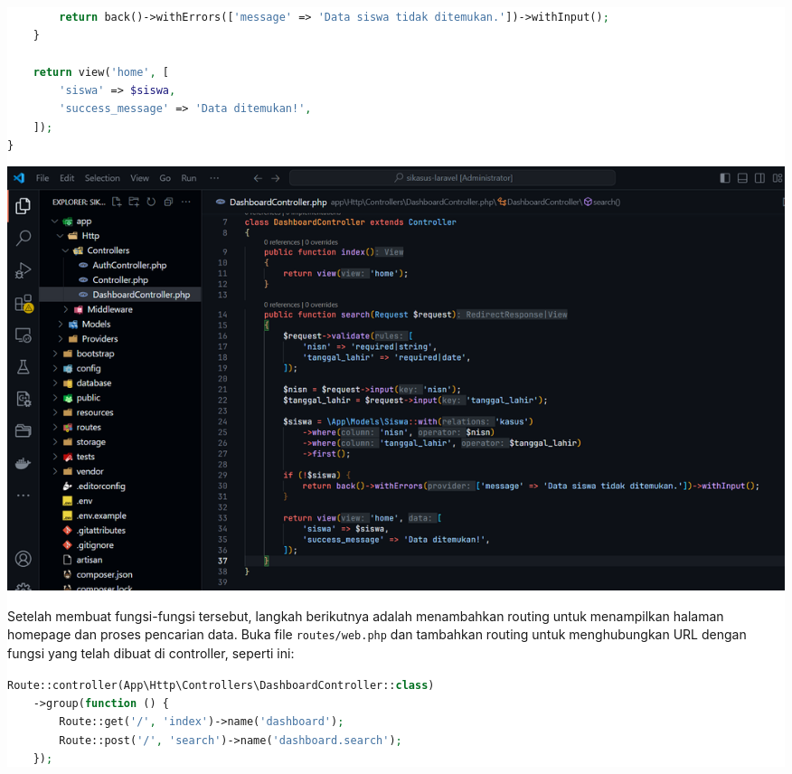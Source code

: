 ```php
        return back()->withErrors(['message' => 'Data siswa tidak ditemukan.'])->withInput();
    }

    return view('home', [
        'siswa' => $siswa,
        'success_message' => 'Data ditemukan!',
    ]);
}
```

![](aset/av.21.png)

Setelah membuat fungsi-fungsi tersebut, langkah berikutnya adalah menambahkan routing untuk menampilkan halaman homepage dan proses pencarian data. Buka file `routes/web.php` dan tambahkan routing untuk menghubungkan URL dengan fungsi yang telah dibuat di controller, seperti ini:

```php
Route::controller(App\Http\Controllers\DashboardController::class)
    ->group(function () {
        Route::get('/', 'index')->name('dashboard');
        Route::post('/', 'search')->name('dashboard.search');
    });
```
